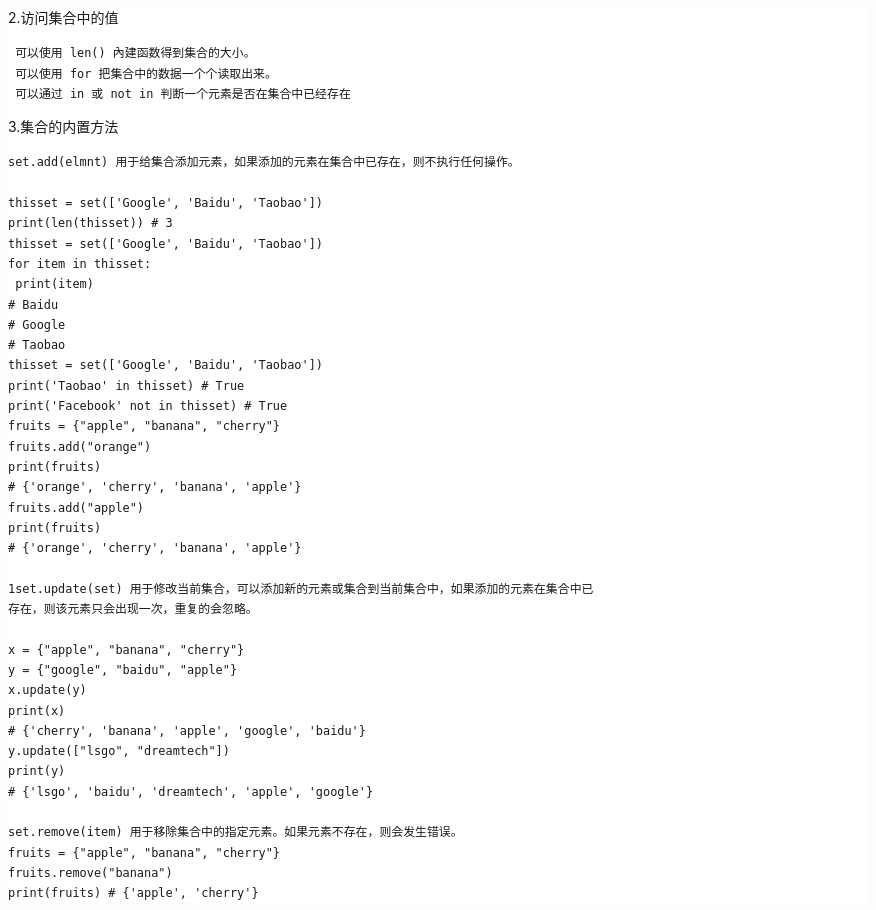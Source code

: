  2.访问集合中的值
 
     可以使用 len() 內建函数得到集合的大小。
     可以使用 for 把集合中的数据一个个读取出来。
     可以通过 in 或 not in 判断一个元素是否在集合中已经存在

 3.集合的内置方法
 
    set.add(elmnt) 用于给集合添加元素，如果添加的元素在集合中已存在，则不执行任何操作。

    thisset = set(['Google', 'Baidu', 'Taobao'])
    print(len(thisset)) # 3
    thisset = set(['Google', 'Baidu', 'Taobao'])
    for item in thisset:
     print(item)
    # Baidu
    # Google
    # Taobao
    thisset = set(['Google', 'Baidu', 'Taobao'])
    print('Taobao' in thisset) # True
    print('Facebook' not in thisset) # True
    fruits = {"apple", "banana", "cherry"}
    fruits.add("orange")
    print(fruits) 
    # {'orange', 'cherry', 'banana', 'apple'}
    fruits.add("apple")
    print(fruits) 
    # {'orange', 'cherry', 'banana', 'apple'}

    1set.update(set) 用于修改当前集合，可以添加新的元素或集合到当前集合中，如果添加的元素在集合中已
    存在，则该元素只会出现一次，重复的会忽略。

    x = {"apple", "banana", "cherry"}
    y = {"google", "baidu", "apple"}
    x.update(y)
    print(x)
    # {'cherry', 'banana', 'apple', 'google', 'baidu'}
    y.update(["lsgo", "dreamtech"])
    print(y)
    # {'lsgo', 'baidu', 'dreamtech', 'apple', 'google'}

    set.remove(item) 用于移除集合中的指定元素。如果元素不存在，则会发生错误。
    fruits = {"apple", "banana", "cherry"}
    fruits.remove("banana")
    print(fruits) # {'apple', 'cherry'}
